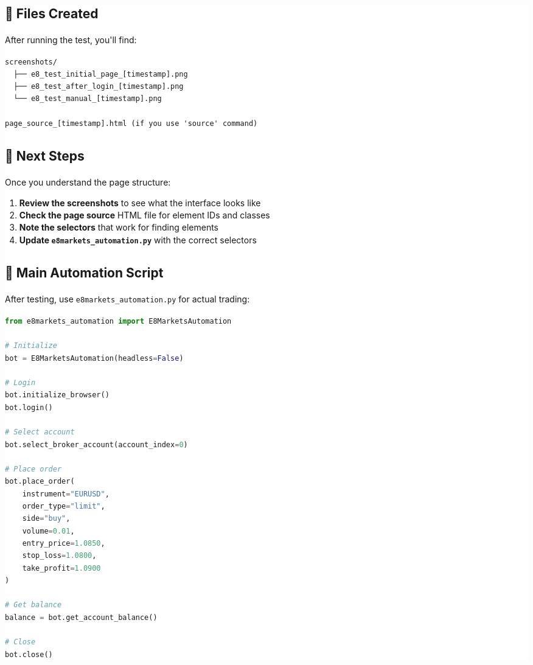 ## 📁 Files Created

After running the test, you'll find:

```
screenshots/
  ├── e8_test_initial_page_[timestamp].png
  ├── e8_test_after_login_[timestamp].png
  └── e8_test_manual_[timestamp].png

page_source_[timestamp].html (if you use 'source' command)
```

## 🎯 Next Steps

Once you understand the page structure:

1. **Review the screenshots** to see what the interface looks like
2. **Check the page source** HTML file for element IDs and classes
3. **Note the selectors** that work for finding elements
4. **Update `e8markets_automation.py`** with the correct selectors

## 🔗 Main Automation Script

After testing, use `e8markets_automation.py` for actual trading:

```python
from e8markets_automation import E8MarketsAutomation

# Initialize
bot = E8MarketsAutomation(headless=False)

# Login
bot.initialize_browser()
bot.login()

# Select account
bot.select_broker_account(account_index=0)

# Place order
bot.place_order(
    instrument="EURUSD",
    order_type="limit",
    side="buy",
    volume=0.01,
    entry_price=1.0850,
    stop_loss=1.0800,
    take_profit=1.0900
)

# Get balance
balance = bot.get_account_balance()

# Close
bot.close()
```
